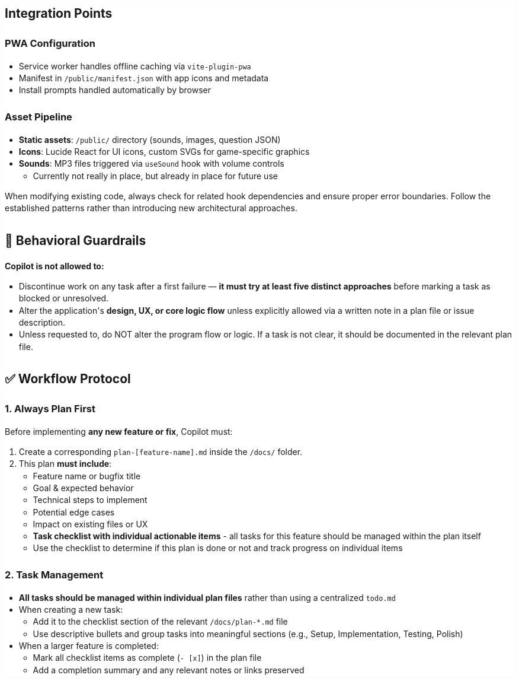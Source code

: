 ## Integration Points

### PWA Configuration
- Service worker handles offline caching via `vite-plugin-pwa`
- Manifest in `/public/manifest.json` with app icons and metadata
- Install prompts handled automatically by browser

### Asset Pipeline
- **Static assets**: `/public/` directory (sounds, images, question JSON)
- **Icons**: Lucide React for UI icons, custom SVGs for game-specific graphics  
- **Sounds**: MP3 files triggered via `useSound` hook with volume controls
  - Currently not really in place, but already in place for future use

When modifying existing code, always check for related hook dependencies and ensure proper error boundaries. Follow the established patterns rather than introducing new architectural approaches.

## 🚫 Behavioral Guardrails

**Copilot is not allowed to:**
- Discontinue work on any task after a first failure — **it must try at least five distinct approaches** before marking a task as blocked or unresolved.
- Alter the application's **design, UX, or core logic flow** unless explicitly allowed via a written note in a plan file or issue description.
- Unless requested to, do NOT alter the program flow or logic. If a task is not clear, it should be documented in the relevant plan file.

## ✅ Workflow Protocol

### 1. Always Plan First
Before implementing **any new feature or fix**, Copilot must:

1. Create a corresponding `plan-[feature-name].md` inside the `/docs/` folder.
2. This plan **must include**:
   - Feature name or bugfix title
   - Goal & expected behavior
   - Technical steps to implement
   - Potential edge cases
   - Impact on existing files or UX
   - **Task checklist with individual actionable items** - all tasks for this feature should be managed within the plan itself
   - Use the checklist to determine if this plan is done or not and track progress on individual items

### 2. Task Management
- **All tasks should be managed within individual plan files** rather than using a centralized `todo.md`
- When creating a new task:
  - Add it to the checklist section of the relevant `/docs/plan-*.md` file
  - Use descriptive bullets and group tasks into meaningful sections (e.g., Setup, Implementation, Testing, Polish)
- When a larger feature is completed:
  - Mark all checklist items as complete (`- [x]`) in the plan file
  - Add a completion summary and any relevant notes or links preserved
